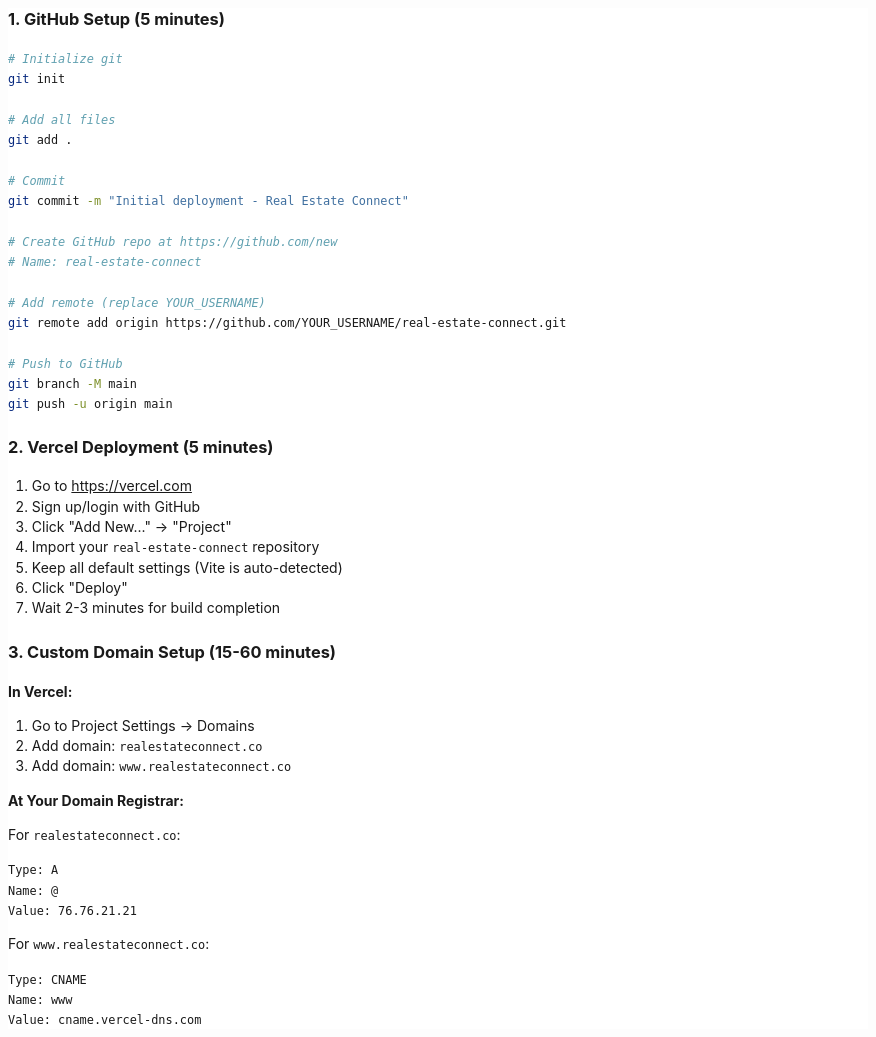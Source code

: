 ### 1. GitHub Setup (5 minutes)

```bash
# Initialize git
git init

# Add all files
git add .

# Commit
git commit -m "Initial deployment - Real Estate Connect"

# Create GitHub repo at https://github.com/new
# Name: real-estate-connect

# Add remote (replace YOUR_USERNAME)
git remote add origin https://github.com/YOUR_USERNAME/real-estate-connect.git

# Push to GitHub
git branch -M main
git push -u origin main
```

### 2. Vercel Deployment (5 minutes)

1. Go to https://vercel.com
2. Sign up/login with GitHub
3. Click "Add New..." → "Project"
4. Import your `real-estate-connect` repository
5. Keep all default settings (Vite is auto-detected)
6. Click "Deploy"
7. Wait 2-3 minutes for build completion

### 3. Custom Domain Setup (15-60 minutes)

**In Vercel:**
1. Go to Project Settings → Domains
2. Add domain: `realestateconnect.co`
3. Add domain: `www.realestateconnect.co`

**At Your Domain Registrar:**

For `realestateconnect.co`:
```
Type: A
Name: @
Value: 76.76.21.21
```

For `www.realestateconnect.co`:
```
Type: CNAME
Name: www
Value: cname.vercel-dns.com
```
